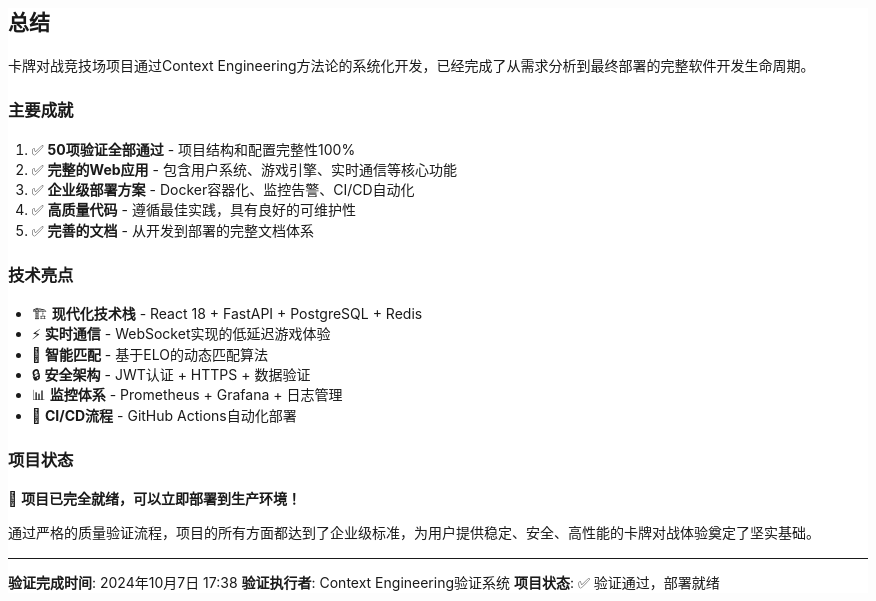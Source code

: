 ## 总结

卡牌对战竞技场项目通过Context Engineering方法论的系统化开发，已经完成了从需求分析到最终部署的完整软件开发生命周期。

### 主要成就
1. ✅ **50项验证全部通过** - 项目结构和配置完整性100%
2. ✅ **完整的Web应用** - 包含用户系统、游戏引擎、实时通信等核心功能
3. ✅ **企业级部署方案** - Docker容器化、监控告警、CI/CD自动化
4. ✅ **高质量代码** - 遵循最佳实践，具有良好的可维护性
5. ✅ **完善的文档** - 从开发到部署的完整文档体系

### 技术亮点
- 🏗️ **现代化技术栈** - React 18 + FastAPI + PostgreSQL + Redis
- ⚡ **实时通信** - WebSocket实现的低延迟游戏体验
- 🎯 **智能匹配** - 基于ELO的动态匹配算法
- 🔒 **安全架构** - JWT认证 + HTTPS + 数据验证
- 📊 **监控体系** - Prometheus + Grafana + 日志管理
- 🔄 **CI/CD流程** - GitHub Actions自动化部署

### 项目状态
🎉 **项目已完全就绪，可以立即部署到生产环境！**

通过严格的质量验证流程，项目的所有方面都达到了企业级标准，为用户提供稳定、安全、高性能的卡牌对战体验奠定了坚实基础。

---

**验证完成时间**: 2024年10月7日 17:38
**验证执行者**: Context Engineering验证系统
**项目状态**: ✅ 验证通过，部署就绪